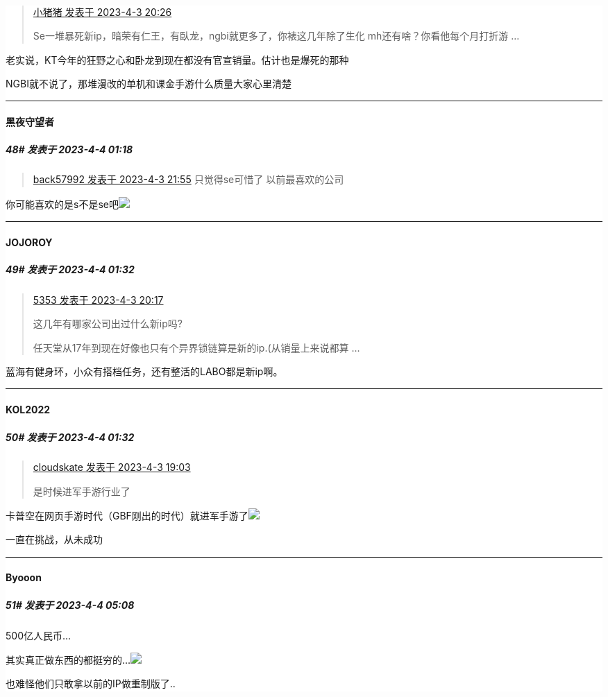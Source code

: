 <blockquote><a href="httphttps://bbs.saraba1st.com/2b/forum.php?mod=redirect&amp;goto=findpost&amp;pid=60323106&amp;ptid=2127291" target="_blank">小猪猪 发表于 2023-4-3 20:26</a>

Se一堆暴死新ip，暗荣有仁王，有臥龙，ngbi就更多了，你裱这几年除了生化 mh还有啥？你看他每个月打折游 ...</blockquote>
老实说，KT今年的狂野之心和卧龙到现在都没有官宣销量。估计也是爆死的那种

NGBI就不说了，那堆漫改的单机和课金手游什么质量大家心里清楚

*****

####  黑夜守望者  
##### 48#       发表于 2023-4-4 01:18

<blockquote><a href="httphttps://bbs.saraba1st.com/2b/forum.php?mod=redirect&amp;goto=findpost&amp;pid=60323880&amp;ptid=2127291" target="_blank">back57992 发表于 2023-4-3 21:55</a>
只觉得se可惜了 以前最喜欢的公司</blockquote>
你可能喜欢的是s不是se吧<img src="https://static.saraba1st.com/image/smiley/face2017/067.png" referrerpolicy="no-referrer">

*****

####  JOJOROY  
##### 49#       发表于 2023-4-4 01:32

<blockquote><a href="httphttps://bbs.saraba1st.com/2b/forum.php?mod=redirect&amp;goto=findpost&amp;pid=60323025&amp;ptid=2127291" target="_blank">5353 发表于 2023-4-3 20:17</a>

这几年有哪家公司出过什么新ip吗?

任天堂从17年到现在好像也只有个异界锁链算是新的ip.(从销量上来说都算 ...</blockquote>
蓝海有健身环，小众有搭档任务，还有整活的LABO都是新ip啊。

*****

####  KOL2022  
##### 50#       发表于 2023-4-4 01:32

<blockquote><a href="httphttps://bbs.saraba1st.com/2b/forum.php?mod=redirect&amp;goto=findpost&amp;pid=60322193&amp;ptid=2127291" target="_blank">cloudskate 发表于 2023-4-3 19:03</a>

是时候进军手游行业了</blockquote>
卡普空在网页手游时代（GBF刚出的时代）就进军手游了<img src="https://static.saraba1st.com/image/smiley/face2017/067.png" referrerpolicy="no-referrer">

一直在挑战，从未成功

*****

####  Byooon  
##### 51#       发表于 2023-4-4 05:08

500亿人民币...

其实真正做东西的都挺穷的...<img src="https://static.saraba1st.com/image/smiley/face2017/055.png" referrerpolicy="no-referrer">

也难怪他们只敢拿以前的IP做重制版了..

